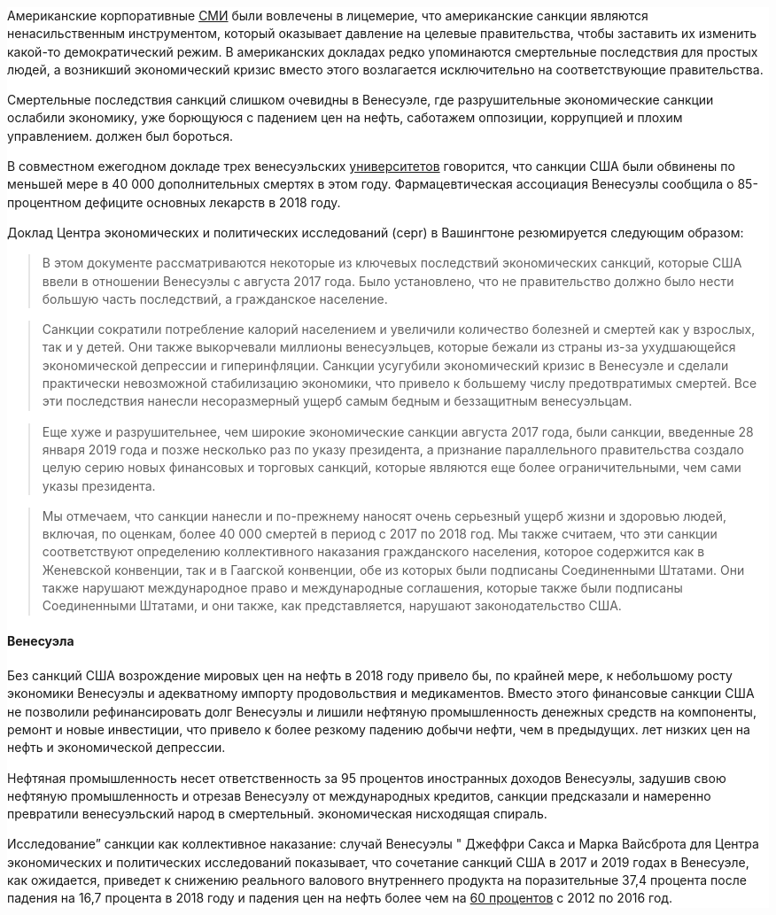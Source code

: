 Американские корпоративные [СМИ](https://fair.org/home/distorting-democracy-in-venezuela-coverage/?awt_l=9uVaG&awt_m=fwJOk2KgqIR._TQ "Distorting ‘Democracy’ in Venezuela Coverage") были вовлечены в лицемерие, что американские санкции являются ненасильственным инструментом, который оказывает давление на целевые правительства, чтобы заставить их изменить какой-то демократический режим. В американских докладах редко упоминаются смертельные последствия для простых людей, а возникший экономический кризис вместо этого возлагается исключительно на соответствующие правительства.

Смертельные последствия санкций слишком очевидны в Венесуэле, где разрушительные экономические санкции ослабили экономику, уже борющуюся с падением цен на нефть, саботажем оппозиции, коррупцией и плохим управлением. должен был бороться.

В совместном ежегодном докладе трех венесуэльских [университетов](http://cepr.net/images/stories/reports/venezuela-sanctions-2019-04.pdf "Economic Sanctions as Collective Punishment: The Case of Venezuela") говорится, что санкции США были обвинены по меньшей мере в 40 000 дополнительных смертях в этом году. Фармацевтическая ассоциация Венесуэлы сообщила о 85-процентном дефиците основных лекарств в 2018 году.

Доклад Центра экономических и политических исследований (cepr) в Вашингтоне резюмируется следующим образом:

> В этом документе рассматриваются некоторые из ключевых последствий экономических санкций, которые США ввели в отношении Венесуэлы с августа 2017 года. Было установлено, что не правительство должно было нести большую часть последствий, а гражданское население.

> Санкции сократили потребление калорий населением и увеличили количество болезней и смертей как у взрослых, так и у детей. Они также выкорчевали миллионы венесуэльцев, которые бежали из страны из-за ухудшающейся экономической депрессии и гиперинфляции. Санкции усугубили экономический кризис в Венесуэле и сделали практически невозможной стабилизацию экономики, что привело к большему числу предотвратимых смертей. Все эти последствия нанесли несоразмерный ущерб самым бедным и беззащитным венесуэльцам.

> Еще хуже и разрушительнее, чем широкие экономические санкции августа 2017 года, были санкции, введенные 28 января 2019 года и позже несколько раз по указу президента, а признание параллельного правительства создало целую серию новых финансовых и торговых санкций, которые являются еще более ограничительными, чем сами указы президента.

> Мы отмечаем, что санкции нанесли и по-прежнему наносят очень серьезный ущерб жизни и здоровью людей, включая, по оценкам, более 40 000 смертей в период с 2017 по 2018 год. Мы также считаем, что эти санкции соответствуют определению коллективного наказания гражданского населения, которое содержится как в Женевской конвенции, так и в Гаагской конвенции, обе из которых были подписаны Соединенными Штатами. Они также нарушают международное право и международные соглашения, которые также были подписаны Соединенными Штатами, и они также, как представляется, нарушают законодательство США.

#### Венесуэла

Без санкций США возрождение мировых цен на нефть в 2018 году привело бы, по крайней мере, к небольшому росту экономики Венесуэлы и адекватному импорту продовольствия и медикаментов. Вместо этого финансовые санкции США не позволили рефинансировать долг Венесуэлы и лишили нефтяную промышленность денежных средств на компоненты, ремонт и новые инвестиции, что привело к более резкому падению добычи нефти, чем в предыдущих. лет низких цен на нефть и экономической депрессии.

Нефтяная промышленность несет ответственность за 95 процентов иностранных доходов Венесуэлы, задушив свою нефтяную промышленность и отрезав Венесуэлу от международных кредитов, санкции предсказали и намеренно превратили венесуэльский народ в смертельный. экономическая нисходящая спираль.

Исследование” санкции как коллективное наказание: случай Венесуэлы " Джеффри Сакса и Марка Вайсброта для Центра экономических и политических исследований показывает, что сочетание санкций США в 2017 и 2019 годах в Венесуэле, как ожидается, приведет к снижению реального валового внутреннего продукта на поразительные 37,4 процента после падения на 16,7 процента в 2018 году и падения цен на нефть более чем на [60 процентов](https://www.statista.com/statistics/262858/change-in-opec-crude-oil-prices-since-1960/ "Average annual OPEC crude oil price from 1960 to 2019 in U.S. dollars per barrel") с 2012 по 2016 год.
